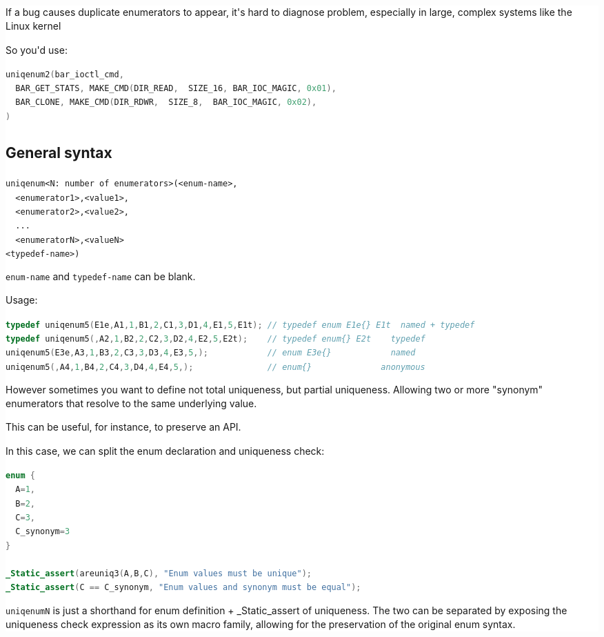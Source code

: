 If a bug causes duplicate enumerators to appear, it's hard to diagnose problem, especially in large, complex systems like the Linux kernel

So you'd use:

```c
uniqenum2(bar_ioctl_cmd,
  BAR_GET_STATS, MAKE_CMD(DIR_READ,  SIZE_16, BAR_IOC_MAGIC, 0x01),
  BAR_CLONE, MAKE_CMD(DIR_RDWR,  SIZE_8,  BAR_IOC_MAGIC, 0x02),
)
```

## General syntax

```text
uniqenum<N: number of enumerators>(<enum-name>,
  <enumerator1>,<value1>,
  <enumerator2>,<value2>,
  ...
  <enumeratorN>,<valueN>
<typedef-name>)
```

`enum-name` and `typedef-name` can be blank.

Usage:

```c
typedef uniqenum5(E1e,A1,1,B1,2,C1,3,D1,4,E1,5,E1t); // typedef enum E1e{} E1t  named + typedef
typedef uniqenum5(,A2,1,B2,2,C2,3,D2,4,E2,5,E2t);    // typedef enum{} E2t    typedef
uniqenum5(E3e,A3,1,B3,2,C3,3,D3,4,E3,5,);            // enum E3e{}            named
uniqenum5(,A4,1,B4,2,C4,3,D4,4,E4,5,);               // enum{}              anonymous
```

However sometimes you want to define not total uniqueness, but partial uniqueness. Allowing two or more "synonym" enumerators that resolve to the same underlying value.

This can be useful, for instance, to preserve an API.

In this case, we can split the enum declaration and uniqueness check:

```c
enum {
  A=1,
  B=2,
  C=3,
  C_synonym=3
}

_Static_assert(areuniq3(A,B,C), "Enum values must be unique");
_Static_assert(C == C_synonym, "Enum values and synonym must be equal");
```

`uniqenumN` is just a shorthand for enum definition + _Static_assert of uniqueness. The two can be separated by exposing the uniqueness check expression as its own macro family, allowing for the preservation of the original enum syntax.
